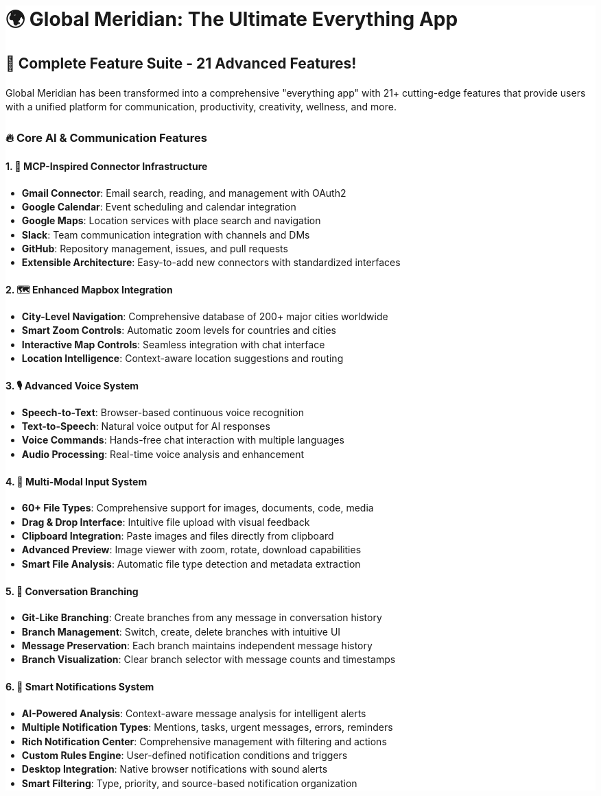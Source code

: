 # 🌍 Global Meridian: The Ultimate Everything App

## 🎉 Complete Feature Suite - 21 Advanced Features!

Global Meridian has been transformed into a comprehensive "everything app" with 21+ cutting-edge features that provide users with a unified platform for communication, productivity, creativity, wellness, and more.

### 🔥 **Core AI & Communication Features**

#### 1. **📨 MCP-Inspired Connector Infrastructure**
- **Gmail Connector**: Email search, reading, and management with OAuth2
- **Google Calendar**: Event scheduling and calendar integration
- **Google Maps**: Location services with place search and navigation
- **Slack**: Team communication integration with channels and DMs
- **GitHub**: Repository management, issues, and pull requests
- **Extensible Architecture**: Easy-to-add new connectors with standardized interfaces

#### 2. **🗺️ Enhanced Mapbox Integration**
- **City-Level Navigation**: Comprehensive database of 200+ major cities worldwide
- **Smart Zoom Controls**: Automatic zoom levels for countries and cities
- **Interactive Map Controls**: Seamless integration with chat interface
- **Location Intelligence**: Context-aware location suggestions and routing

#### 3. **🎙️ Advanced Voice System**
- **Speech-to-Text**: Browser-based continuous voice recognition
- **Text-to-Speech**: Natural voice output for AI responses
- **Voice Commands**: Hands-free chat interaction with multiple languages
- **Audio Processing**: Real-time voice analysis and enhancement

#### 4. **📁 Multi-Modal Input System**
- **60+ File Types**: Comprehensive support for images, documents, code, media
- **Drag & Drop Interface**: Intuitive file upload with visual feedback
- **Clipboard Integration**: Paste images and files directly from clipboard
- **Advanced Preview**: Image viewer with zoom, rotate, download capabilities
- **Smart File Analysis**: Automatic file type detection and metadata extraction

#### 5. **🌳 Conversation Branching**
- **Git-Like Branching**: Create branches from any message in conversation history
- **Branch Management**: Switch, create, delete branches with intuitive UI
- **Message Preservation**: Each branch maintains independent message history
- **Branch Visualization**: Clear branch selector with message counts and timestamps

#### 6. **🔔 Smart Notifications System**
- **AI-Powered Analysis**: Context-aware message analysis for intelligent alerts
- **Multiple Notification Types**: Mentions, tasks, urgent messages, errors, reminders
- **Rich Notification Center**: Comprehensive management with filtering and actions
- **Custom Rules Engine**: User-defined notification conditions and triggers
- **Desktop Integration**: Native browser notifications with sound alerts
- **Smart Filtering**: Type, priority, and source-based notification organization
